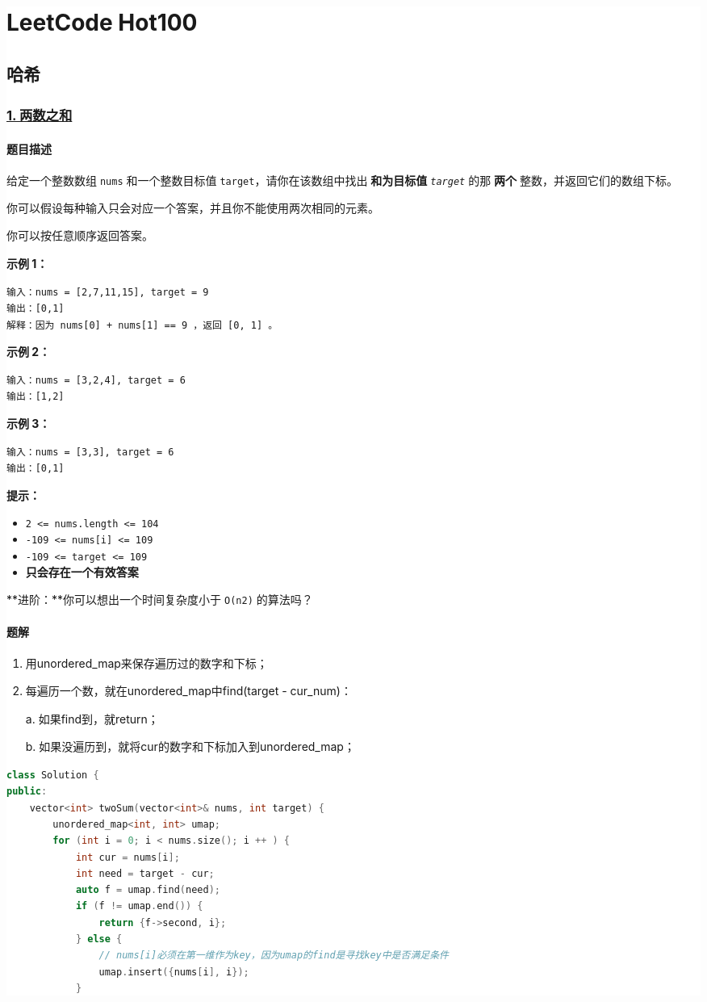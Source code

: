 # LeetCode Hot100

## 哈希

### [1. 两数之和](https://leetcode.cn/problems/two-sum/)

#### **题目描述**

给定一个整数数组 `nums` 和一个整数目标值 `target`，请你在该数组中找出 **和为目标值** *`target`* 的那 **两个** 整数，并返回它们的数组下标。

你可以假设每种输入只会对应一个答案，并且你不能使用两次相同的元素。

你可以按任意顺序返回答案。

**示例 1：**

```
输入：nums = [2,7,11,15], target = 9
输出：[0,1]
解释：因为 nums[0] + nums[1] == 9 ，返回 [0, 1] 。
```

**示例 2：**

```
输入：nums = [3,2,4], target = 6
输出：[1,2]
```

**示例 3：**

```
输入：nums = [3,3], target = 6
输出：[0,1]
```

**提示：**

- `2 <= nums.length <= 104`
- `-109 <= nums[i] <= 109`
- `-109 <= target <= 109`
- **只会存在一个有效答案**

**进阶：**你可以想出一个时间复杂度小于 `O(n2)` 的算法吗？

#### 题解

1. 用unordered_map来保存遍历过的数字和下标；

2. 每遍历一个数，就在unordered_map中find(target - cur_num)：

   a. 如果find到，就return；

   b. 如果没遍历到，就将cur的数字和下标加入到unordered_map；

```C++
class Solution {
public:
    vector<int> twoSum(vector<int>& nums, int target) {
        unordered_map<int, int> umap;
        for (int i = 0; i < nums.size(); i ++ ) {
            int cur = nums[i];
            int need = target - cur;
            auto f = umap.find(need);
            if (f != umap.end()) {
                return {f->second, i};
            } else {
                // nums[i]必须在第一维作为key，因为umap的find是寻找key中是否满足条件
                umap.insert({nums[i], i});
            }
```